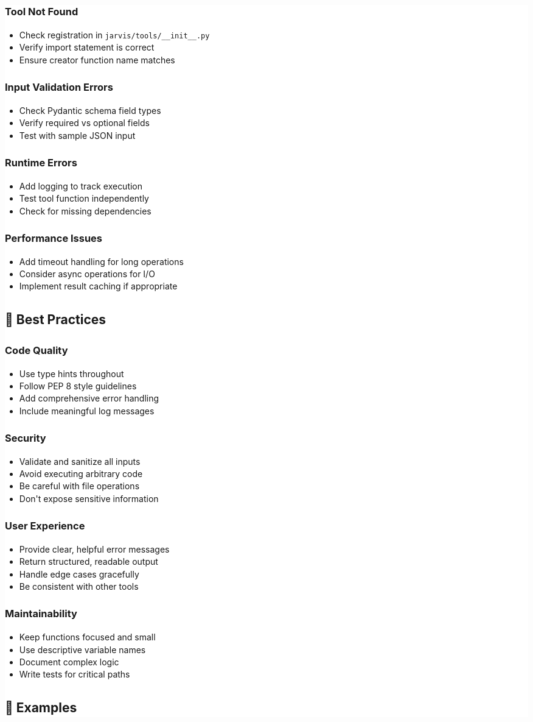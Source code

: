 ### Tool Not Found
- Check registration in `jarvis/tools/__init__.py`
- Verify import statement is correct
- Ensure creator function name matches

### Input Validation Errors
- Check Pydantic schema field types
- Verify required vs optional fields
- Test with sample JSON input

### Runtime Errors
- Add logging to track execution
- Test tool function independently
- Check for missing dependencies

### Performance Issues
- Add timeout handling for long operations
- Consider async operations for I/O
- Implement result caching if appropriate

## 🎯 Best Practices

### Code Quality
- Use type hints throughout
- Follow PEP 8 style guidelines
- Add comprehensive error handling
- Include meaningful log messages

### Security
- Validate and sanitize all inputs
- Avoid executing arbitrary code
- Be careful with file operations
- Don't expose sensitive information

### User Experience
- Provide clear, helpful error messages
- Return structured, readable output
- Handle edge cases gracefully
- Be consistent with other tools

### Maintainability
- Keep functions focused and small
- Use descriptive variable names
- Document complex logic
- Write tests for critical paths

## 📖 Examples

